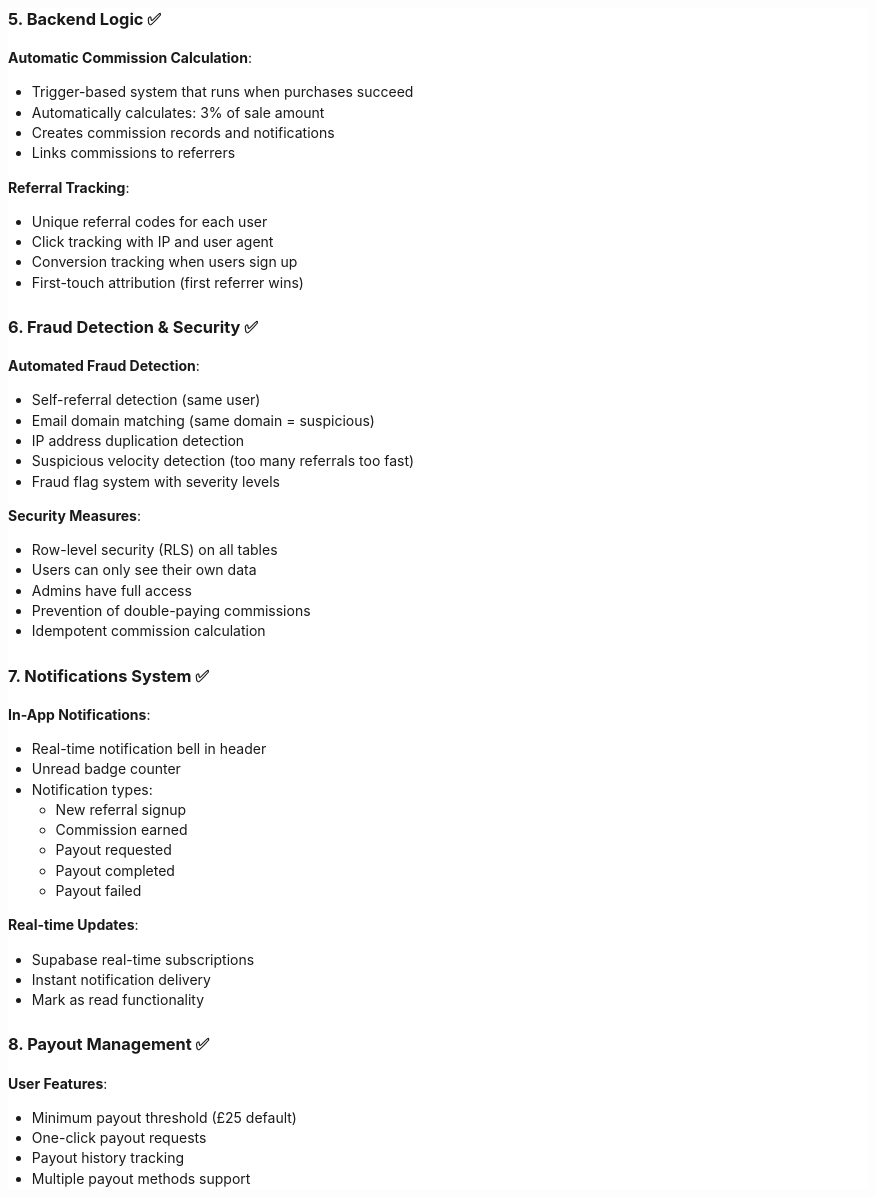 ### 5. Backend Logic ✅

**Automatic Commission Calculation**:
- Trigger-based system that runs when purchases succeed
- Automatically calculates: 3% of sale amount
- Creates commission records and notifications
- Links commissions to referrers

**Referral Tracking**:
- Unique referral codes for each user
- Click tracking with IP and user agent
- Conversion tracking when users sign up
- First-touch attribution (first referrer wins)

### 6. Fraud Detection & Security ✅

**Automated Fraud Detection**:
- Self-referral detection (same user)
- Email domain matching (same domain = suspicious)
- IP address duplication detection
- Suspicious velocity detection (too many referrals too fast)
- Fraud flag system with severity levels

**Security Measures**:
- Row-level security (RLS) on all tables
- Users can only see their own data
- Admins have full access
- Prevention of double-paying commissions
- Idempotent commission calculation

### 7. Notifications System ✅

**In-App Notifications**:
- Real-time notification bell in header
- Unread badge counter
- Notification types:
  - New referral signup
  - Commission earned
  - Payout requested
  - Payout completed
  - Payout failed

**Real-time Updates**:
- Supabase real-time subscriptions
- Instant notification delivery
- Mark as read functionality

### 8. Payout Management ✅

**User Features**:
- Minimum payout threshold (£25 default)
- One-click payout requests
- Payout history tracking
- Multiple payout methods support

